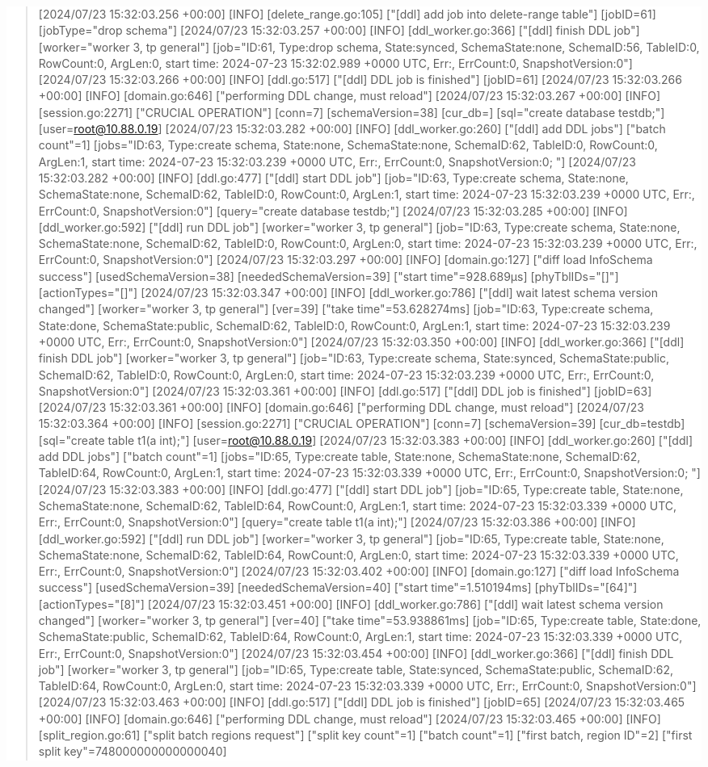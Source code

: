    > [2024/07/23 15:32:03.256 +00:00] [INFO] [delete_range.go:105] ["[ddl] add job into delete-range table"] [jobID=61] [jobType="drop schema"]
   > [2024/07/23 15:32:03.257 +00:00] [INFO] [ddl_worker.go:366] ["[ddl] finish DDL job"] [worker="worker 3, tp general"] [job="ID:61, Type:drop schema, State:synced, SchemaState:none, SchemaID:56, TableID:0, RowCount:0, ArgLen:0, start time: 2024-07-23 15:32:02.989 +0000 UTC, Err:<nil>, ErrCount:0, SnapshotVersion:0"]
   > [2024/07/23 15:32:03.266 +00:00] [INFO] [ddl.go:517] ["[ddl] DDL job is finished"] [jobID=61]
   > [2024/07/23 15:32:03.266 +00:00] [INFO] [domain.go:646] ["performing DDL change, must reload"]
   > [2024/07/23 15:32:03.267 +00:00] [INFO] [session.go:2271] ["CRUCIAL OPERATION"] [conn=7] [schemaVersion=38] [cur_db=] [sql="create database testdb;"] [user=root@10.88.0.19]
   > [2024/07/23 15:32:03.282 +00:00] [INFO] [ddl_worker.go:260] ["[ddl] add DDL jobs"] ["batch count"=1] [jobs="ID:63, Type:create schema, State:none, SchemaState:none, SchemaID:62, TableID:0, RowCount:0, ArgLen:1, start time: 2024-07-23 15:32:03.239 +0000 UTC, Err:<nil>, ErrCount:0, SnapshotVersion:0; "]
   > [2024/07/23 15:32:03.282 +00:00] [INFO] [ddl.go:477] ["[ddl] start DDL job"] [job="ID:63, Type:create schema, State:none, SchemaState:none, SchemaID:62, TableID:0, RowCount:0, ArgLen:1, start time: 2024-07-23 15:32:03.239 +0000 UTC, Err:<nil>, ErrCount:0, SnapshotVersion:0"] [query="create database testdb;"]
   > [2024/07/23 15:32:03.285 +00:00] [INFO] [ddl_worker.go:592] ["[ddl] run DDL job"] [worker="worker 3, tp general"] [job="ID:63, Type:create schema, State:none, SchemaState:none, SchemaID:62, TableID:0, RowCount:0, ArgLen:0, start time: 2024-07-23 15:32:03.239 +0000 UTC, Err:<nil>, ErrCount:0, SnapshotVersion:0"]
   > [2024/07/23 15:32:03.297 +00:00] [INFO] [domain.go:127] ["diff load InfoSchema success"] [usedSchemaVersion=38] [neededSchemaVersion=39] ["start time"=928.689µs] [phyTblIDs="[]"] [actionTypes="[]"]
   > [2024/07/23 15:32:03.347 +00:00] [INFO] [ddl_worker.go:786] ["[ddl] wait latest schema version changed"] [worker="worker 3, tp general"] [ver=39] ["take time"=53.628274ms] [job="ID:63, Type:create schema, State:done, SchemaState:public, SchemaID:62, TableID:0, RowCount:0, ArgLen:1, start time: 2024-07-23 15:32:03.239 +0000 UTC, Err:<nil>, ErrCount:0, SnapshotVersion:0"]
   > [2024/07/23 15:32:03.350 +00:00] [INFO] [ddl_worker.go:366] ["[ddl] finish DDL job"] [worker="worker 3, tp general"] [job="ID:63, Type:create schema, State:synced, SchemaState:public, SchemaID:62, TableID:0, RowCount:0, ArgLen:0, start time: 2024-07-23 15:32:03.239 +0000 UTC, Err:<nil>, ErrCount:0, SnapshotVersion:0"]
   > [2024/07/23 15:32:03.361 +00:00] [INFO] [ddl.go:517] ["[ddl] DDL job is finished"] [jobID=63]
   > [2024/07/23 15:32:03.361 +00:00] [INFO] [domain.go:646] ["performing DDL change, must reload"]
   > [2024/07/23 15:32:03.364 +00:00] [INFO] [session.go:2271] ["CRUCIAL OPERATION"] [conn=7] [schemaVersion=39] [cur_db=testdb] [sql="create table t1(a int);"] [user=root@10.88.0.19]
   > [2024/07/23 15:32:03.383 +00:00] [INFO] [ddl_worker.go:260] ["[ddl] add DDL jobs"] ["batch count"=1] [jobs="ID:65, Type:create table, State:none, SchemaState:none, SchemaID:62, TableID:64, RowCount:0, ArgLen:1, start time: 2024-07-23 15:32:03.339 +0000 UTC, Err:<nil>, ErrCount:0, SnapshotVersion:0; "]
   > [2024/07/23 15:32:03.383 +00:00] [INFO] [ddl.go:477] ["[ddl] start DDL job"] [job="ID:65, Type:create table, State:none, SchemaState:none, SchemaID:62, TableID:64, RowCount:0, ArgLen:1, start time: 2024-07-23 15:32:03.339 +0000 UTC, Err:<nil>, ErrCount:0, SnapshotVersion:0"] [query="create table t1(a int);"]
   > [2024/07/23 15:32:03.386 +00:00] [INFO] [ddl_worker.go:592] ["[ddl] run DDL job"] [worker="worker 3, tp general"] [job="ID:65, Type:create table, State:none, SchemaState:none, SchemaID:62, TableID:64, RowCount:0, ArgLen:0, start time: 2024-07-23 15:32:03.339 +0000 UTC, Err:<nil>, ErrCount:0, SnapshotVersion:0"]
   > [2024/07/23 15:32:03.402 +00:00] [INFO] [domain.go:127] ["diff load InfoSchema success"] [usedSchemaVersion=39] [neededSchemaVersion=40] ["start time"=1.510194ms] [phyTblIDs="[64]"] [actionTypes="[8]"]
   > [2024/07/23 15:32:03.451 +00:00] [INFO] [ddl_worker.go:786] ["[ddl] wait latest schema version changed"] [worker="worker 3, tp general"] [ver=40] ["take time"=53.938861ms] [job="ID:65, Type:create table, State:done, SchemaState:public, SchemaID:62, TableID:64, RowCount:0, ArgLen:1, start time: 2024-07-23 15:32:03.339 +0000 UTC, Err:<nil>, ErrCount:0, SnapshotVersion:0"]
   > [2024/07/23 15:32:03.454 +00:00] [INFO] [ddl_worker.go:366] ["[ddl] finish DDL job"] [worker="worker 3, tp general"] [job="ID:65, Type:create table, State:synced, SchemaState:public, SchemaID:62, TableID:64, RowCount:0, ArgLen:0, start time: 2024-07-23 15:32:03.339 +0000 UTC, Err:<nil>, ErrCount:0, SnapshotVersion:0"]
   > [2024/07/23 15:32:03.463 +00:00] [INFO] [ddl.go:517] ["[ddl] DDL job is finished"] [jobID=65]
   > [2024/07/23 15:32:03.465 +00:00] [INFO] [domain.go:646] ["performing DDL change, must reload"]
   > [2024/07/23 15:32:03.465 +00:00] [INFO] [split_region.go:61] ["split batch regions request"] ["split key count"=1] ["batch count"=1] ["first batch, region ID"=2] ["first split key"=748000000000000040]